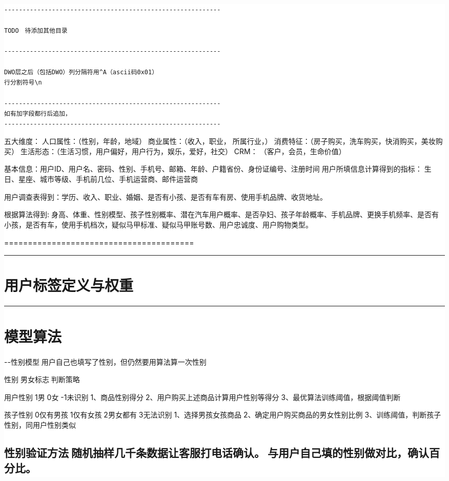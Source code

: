     -----------------------------------------------------------
    
    TODO　待添加其他目录
    
    -----------------------------------------------------------
    
    DWO层之后（包括DWO）列分隔符用^A（ascii码0x01）
    行分割符号\n
    
    -----------------------------------------------------------
    如有加字段都行后追加，
    -----------------------------------------------------------
   

五大维度： 人口属性：（性别，年龄，地域）
	  商业属性：（收入，职业， 所属行业，）
	  消费特征：（房子购买，洗车购买，快消购买，美妆购买）
	  生活形态：（生活习惯，用户偏好，用户行为，娱乐，爱好，社交）
	  CRM：     （客户，会员，生命价值）

基本信息：用户ID、用户名、密码、性别、手机号、邮箱、年龄、户籍省份、身份证编号、注册时间
用户所填信息计算得到的指标： 
生日、星座、城市等级、手机前几位、手机运营商、邮件运营商 

用户调查表得到：学历、收入、职业、婚姻、是否有小孩、是否有车有房、使用手机品牌、收货地址。 

根据算法得到: 
身高、体重、性别模型、孩子性别概率、潜在汽车用户概率、是否孕妇、孩子年龄概率、手机品牌、更换手机频率、是否有小孩，是否有车，使用手机档次，疑似马甲标准、疑似马甲账号数、用户忠诚度、用户购物类型。

======================================== 


---------------------------------------------------------------------

用户标签定义与权重
===================



--------------------------------------------------------------------

模型算法
===================

--性别模型
用户自己也填写了性别，但仍然要用算法算一次性别


性别	男女标志	                                                                       判断策略

用户性别	1男 0女 -1未识别	                                                1、商品性别得分 2、用户购买上述商品计算用户性别等得分 3、最优算法训练阈值，根据阈值判断

孩子性别	0仅有男孩 1仅有女孩 2男女都有 3无法识别	1、选择男孩女孩商品 2、确定用户购买商品的男女性别比例 3、训练阈值，判断孩子性别，同用户性别类似


性别验证方法 
随机抽样几千条数据让客服打电话确认。 
与用户自己填的性别做对比，确认百分比。
---------------------------------
